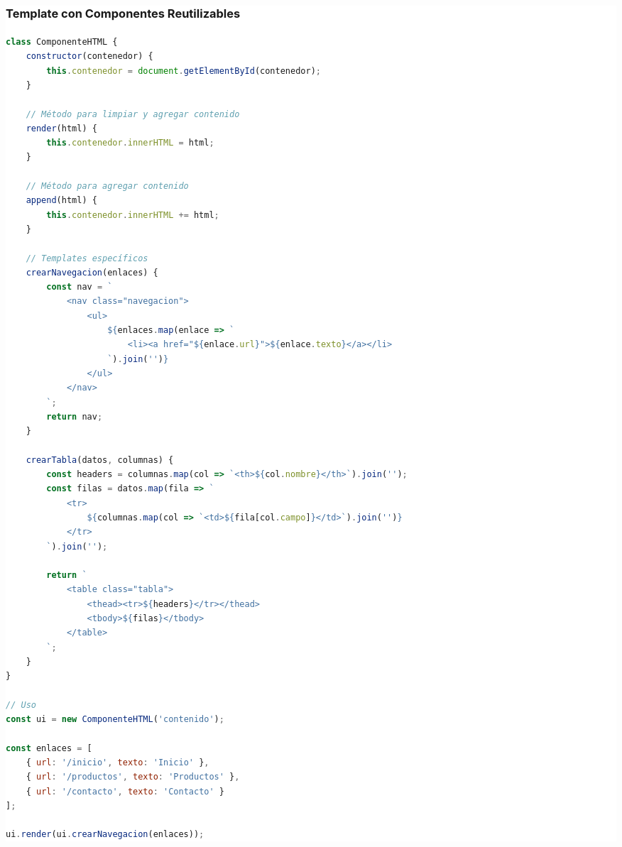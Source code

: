 ### Template con Componentes Reutilizables
```javascript
class ComponenteHTML {
    constructor(contenedor) {
        this.contenedor = document.getElementById(contenedor);
    }
    
    // Método para limpiar y agregar contenido
    render(html) {
        this.contenedor.innerHTML = html;
    }
    
    // Método para agregar contenido
    append(html) {
        this.contenedor.innerHTML += html;
    }
    
    // Templates específicos
    crearNavegacion(enlaces) {
        const nav = `
            <nav class="navegacion">
                <ul>
                    ${enlaces.map(enlace => `
                        <li><a href="${enlace.url}">${enlace.texto}</a></li>
                    `).join('')}
                </ul>
            </nav>
        `;
        return nav;
    }
    
    crearTabla(datos, columnas) {
        const headers = columnas.map(col => `<th>${col.nombre}</th>`).join('');
        const filas = datos.map(fila => `
            <tr>
                ${columnas.map(col => `<td>${fila[col.campo]}</td>`).join('')}
            </tr>
        `).join('');
        
        return `
            <table class="tabla">
                <thead><tr>${headers}</tr></thead>
                <tbody>${filas}</tbody>
            </table>
        `;
    }
}

// Uso
const ui = new ComponenteHTML('contenido');

const enlaces = [
    { url: '/inicio', texto: 'Inicio' },
    { url: '/productos', texto: 'Productos' },
    { url: '/contacto', texto: 'Contacto' }
];

ui.render(ui.crearNavegacion(enlaces));
```
